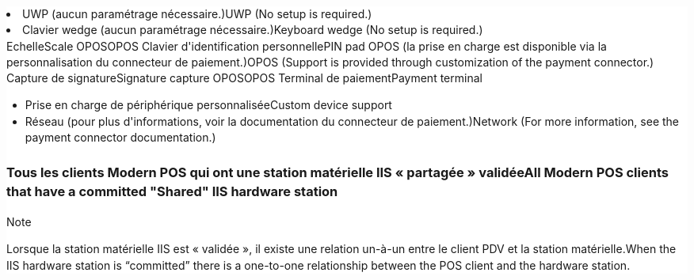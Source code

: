 <li><span data-ttu-id="e077f-398">UWP (aucun paramétrage nécessaire.)</span><span class="sxs-lookup"><span data-stu-id="e077f-398">UWP (No setup is required.)</span></span></li>
<li><span data-ttu-id="e077f-399">Clavier wedge (aucun paramétrage nécessaire.)</span><span class="sxs-lookup"><span data-stu-id="e077f-399">Keyboard wedge (No setup is required.)</span></span></li>
</ul></td>
</tr>
<tr class="even">
<td><span data-ttu-id="e077f-400">Echelle</span><span class="sxs-lookup"><span data-stu-id="e077f-400">Scale</span></span></td>
<td><span data-ttu-id="e077f-401">OPOS</span><span class="sxs-lookup"><span data-stu-id="e077f-401">OPOS</span></span></td>
</tr>
<tr class="odd">
<td><span data-ttu-id="e077f-402">Clavier d'identification personnelle</span><span class="sxs-lookup"><span data-stu-id="e077f-402">PIN pad</span></span></td>
<td><span data-ttu-id="e077f-403">OPOS (la prise en charge est disponible via la personnalisation du connecteur de paiement.)</span><span class="sxs-lookup"><span data-stu-id="e077f-403">OPOS (Support is provided through customization of the payment connector.)</span></span></td>
</tr>
<tr class="even">
<td><span data-ttu-id="e077f-404">Capture de signature</span><span class="sxs-lookup"><span data-stu-id="e077f-404">Signature capture</span></span></td>
<td><span data-ttu-id="e077f-405">OPOS</span><span class="sxs-lookup"><span data-stu-id="e077f-405">OPOS</span></span></td>
</tr>
<tr class="odd">
<td><span data-ttu-id="e077f-406">Terminal de paiement</span><span class="sxs-lookup"><span data-stu-id="e077f-406">Payment terminal</span></span></td>
<td><ul>
<li><span data-ttu-id="e077f-407">Prise en charge de périphérique personnalisée</span><span class="sxs-lookup"><span data-stu-id="e077f-407">Custom device support</span></span></li>
<li><span data-ttu-id="e077f-408">Réseau (pour plus d'informations, voir la documentation du connecteur de paiement.)</span><span class="sxs-lookup"><span data-stu-id="e077f-408">Network (For more information, see the payment connector documentation.)</span></span></li>
</ul></td>
</tr>
</tbody>
</table>

### <a name="all-modern-pos-clients-that-have-a-committed-shared-iis-hardware-station"></a><span data-ttu-id="e077f-409">Tous les clients Modern POS qui ont une station matérielle IIS « partagée » validée</span><span class="sxs-lookup"><span data-stu-id="e077f-409">All Modern POS clients that have a committed "Shared" IIS hardware station</span></span>

> [!NOTE]
> <span data-ttu-id="e077f-410">Lorsque la station matérielle IIS est « validée », il existe une relation un-à-un entre le client PDV et la station matérielle.</span><span class="sxs-lookup"><span data-stu-id="e077f-410">When the IIS hardware station is “committed” there is a one-to-one relationship between the POS client and the hardware station.</span></span>
